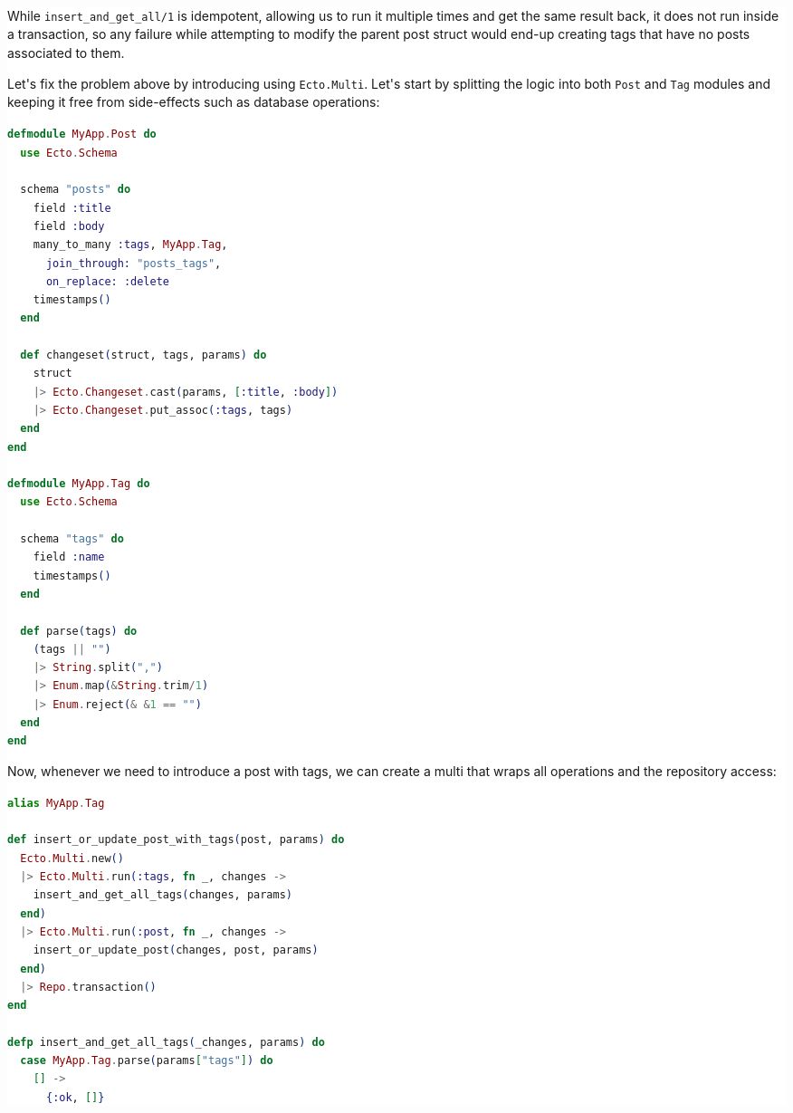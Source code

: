 While `insert_and_get_all/1` is idempotent, allowing us to run it multiple times and get the same result back, it does not run inside a transaction, so any failure while attempting to modify the parent post struct would end-up creating tags that have no posts associated to them.

Let's fix the problem above by introducing using `Ecto.Multi`. Let's start by splitting the logic into both `Post` and `Tag` modules and keeping it free from side-effects such as database operations:

```elixir
defmodule MyApp.Post do
  use Ecto.Schema

  schema "posts" do
    field :title
    field :body
    many_to_many :tags, MyApp.Tag,
      join_through: "posts_tags",
      on_replace: :delete
    timestamps()
  end

  def changeset(struct, tags, params) do
    struct
    |> Ecto.Changeset.cast(params, [:title, :body])
    |> Ecto.Changeset.put_assoc(:tags, tags)
  end
end

defmodule MyApp.Tag do
  use Ecto.Schema

  schema "tags" do
    field :name
    timestamps()
  end

  def parse(tags) do
    (tags || "")
    |> String.split(",")
    |> Enum.map(&String.trim/1)
    |> Enum.reject(& &1 == "")
  end
end
```

Now, whenever we need to introduce a post with tags, we can create a multi that wraps all operations and the repository access:

```elixir
alias MyApp.Tag

def insert_or_update_post_with_tags(post, params) do
  Ecto.Multi.new()
  |> Ecto.Multi.run(:tags, fn _, changes ->
    insert_and_get_all_tags(changes, params)
  end)
  |> Ecto.Multi.run(:post, fn _, changes ->
    insert_or_update_post(changes, post, params)
  end)
  |> Repo.transaction()
end

defp insert_and_get_all_tags(_changes, params) do
  case MyApp.Tag.parse(params["tags"]) do
    [] ->
      {:ok, []}

```